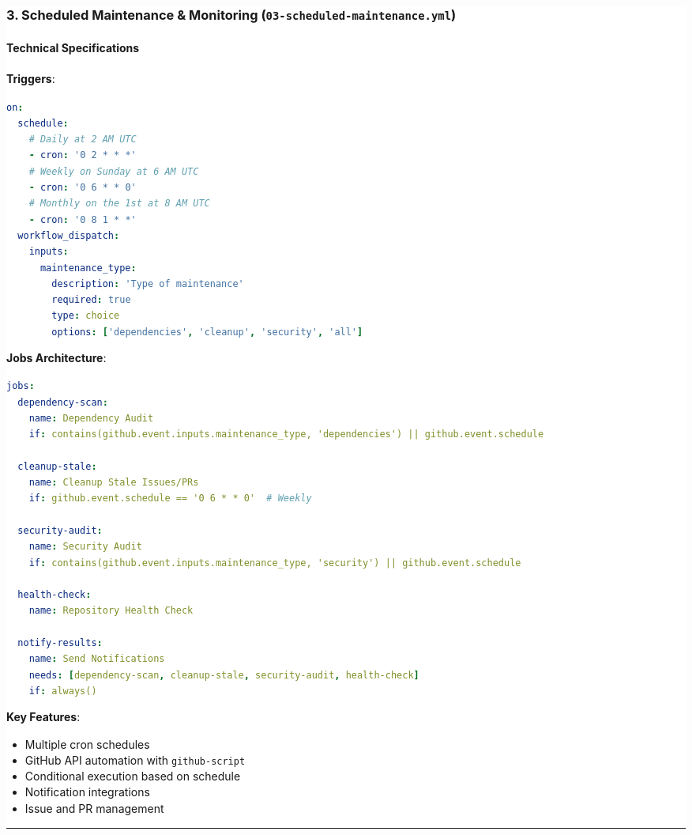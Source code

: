 
### 3. Scheduled Maintenance & Monitoring (`03-scheduled-maintenance.yml`)

#### Technical Specifications

**Triggers**:
```yaml
on:
  schedule:
    # Daily at 2 AM UTC
    - cron: '0 2 * * *'
    # Weekly on Sunday at 6 AM UTC
    - cron: '0 6 * * 0'
    # Monthly on the 1st at 8 AM UTC
    - cron: '0 8 1 * *'
  workflow_dispatch:
    inputs:
      maintenance_type:
        description: 'Type of maintenance'
        required: true
        type: choice
        options: ['dependencies', 'cleanup', 'security', 'all']
```

**Jobs Architecture**:
```yaml
jobs:
  dependency-scan:
    name: Dependency Audit
    if: contains(github.event.inputs.maintenance_type, 'dependencies') || github.event.schedule
    
  cleanup-stale:
    name: Cleanup Stale Issues/PRs
    if: github.event.schedule == '0 6 * * 0'  # Weekly
    
  security-audit:
    name: Security Audit
    if: contains(github.event.inputs.maintenance_type, 'security') || github.event.schedule
    
  health-check:
    name: Repository Health Check
    
  notify-results:
    name: Send Notifications
    needs: [dependency-scan, cleanup-stale, security-audit, health-check]
    if: always()
```

**Key Features**:
- Multiple cron schedules
- GitHub API automation with `github-script`
- Conditional execution based on schedule
- Notification integrations
- Issue and PR management

---